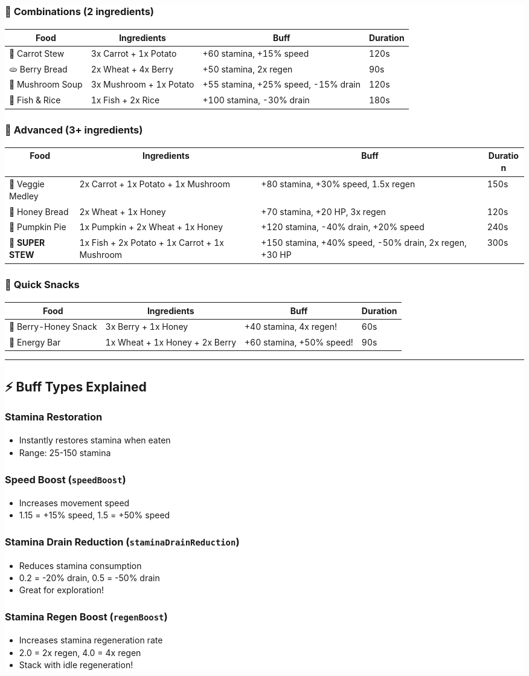 ### 🥗 **Combinations** (2 ingredients)

| Food | Ingredients | Buff | Duration |
|------|-------------|------|----------|
| 🍲 Carrot Stew | 3x Carrot + 1x Potato | +60 stamina, +15% speed | 120s |
| 🫓 Berry Bread | 2x Wheat + 4x Berry | +50 stamina, 2x regen | 90s |
| 🥣 Mushroom Soup | 3x Mushroom + 1x Potato | +55 stamina, +25% speed, -15% drain | 120s |
| 🍱 Fish & Rice | 1x Fish + 2x Rice | +100 stamina, -30% drain | 180s |

### 🍰 **Advanced** (3+ ingredients)

| Food | Ingredients | Buff | Duration |
|------|-------------|------|----------|
| 🥗 Veggie Medley | 2x Carrot + 1x Potato + 1x Mushroom | +80 stamina, +30% speed, 1.5x regen | 150s |
| 🥖 Honey Bread | 2x Wheat + 1x Honey | +70 stamina, +20 HP, 3x regen | 120s |
| 🥧 Pumpkin Pie | 1x Pumpkin + 2x Wheat + 1x Honey | +120 stamina, -40% drain, +20% speed | 240s |
| 🍜 **SUPER STEW** | 1x Fish + 2x Potato + 1x Carrot + 1x Mushroom | +150 stamina, +40% speed, -50% drain, 2x regen, +30 HP | 300s |

### 🍪 **Quick Snacks**

| Food | Ingredients | Buff | Duration |
|------|-------------|------|----------|
| 🍪 Berry-Honey Snack | 3x Berry + 1x Honey | +40 stamina, 4x regen! | 60s |
| 🍫 Energy Bar | 1x Wheat + 1x Honey + 2x Berry | +60 stamina, +50% speed! | 90s |

---

## ⚡ Buff Types Explained

### **Stamina Restoration**
- Instantly restores stamina when eaten
- Range: 25-150 stamina

### **Speed Boost** (`speedBoost`)
- Increases movement speed
- 1.15 = +15% speed, 1.5 = +50% speed

### **Stamina Drain Reduction** (`staminaDrainReduction`)
- Reduces stamina consumption
- 0.2 = -20% drain, 0.5 = -50% drain
- Great for exploration!

### **Stamina Regen Boost** (`regenBoost`)
- Increases stamina regeneration rate
- 2.0 = 2x regen, 4.0 = 4x regen
- Stack with idle regeneration!
